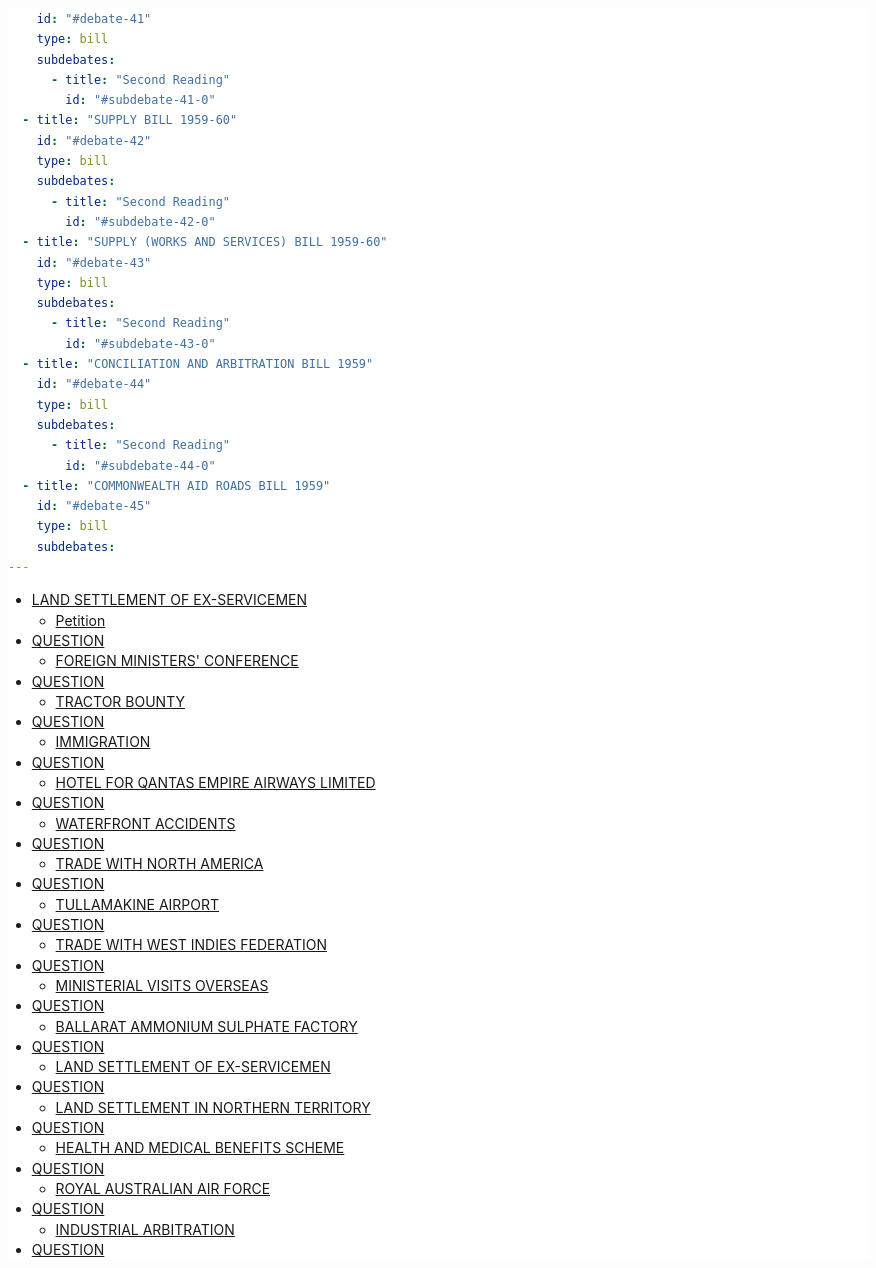 ```yaml
    id: "#debate-41"
    type: bill
    subdebates:
      - title: "Second Reading"
        id: "#subdebate-41-0"
  - title: "SUPPLY BILL 1959-60"
    id: "#debate-42"
    type: bill
    subdebates:
      - title: "Second Reading"
        id: "#subdebate-42-0"
  - title: "SUPPLY (WORKS AND SERVICES) BILL 1959-60"
    id: "#debate-43"
    type: bill
    subdebates:
      - title: "Second Reading"
        id: "#subdebate-43-0"
  - title: "CONCILIATION AND ARBITRATION BILL 1959"
    id: "#debate-44"
    type: bill
    subdebates:
      - title: "Second Reading"
        id: "#subdebate-44-0"
  - title: "COMMONWEALTH AID ROADS BILL 1959"
    id: "#debate-45"
    type: bill
    subdebates:
---
```


* [LAND SETTLEMENT OF EX-SERVICEMEN](#debate-0)
    * [Petition](#subdebate-0-0)
* [QUESTION](#debate-1)
    * [FOREIGN MINISTERS' CONFERENCE](#subdebate-1-0)
* [QUESTION](#debate-2)
    * [TRACTOR BOUNTY](#subdebate-2-0)
* [QUESTION](#debate-3)
    * [IMMIGRATION](#subdebate-3-0)
* [QUESTION](#debate-4)
    * [HOTEL FOR QANTAS EMPIRE AIRWAYS LIMITED](#subdebate-4-0)
* [QUESTION](#debate-5)
    * [WATERFRONT ACCIDENTS](#subdebate-5-0)
* [QUESTION](#debate-6)
    * [TRADE WITH NORTH AMERICA](#subdebate-6-0)
* [QUESTION](#debate-7)
    * [TULLAMAKINE AIRPORT](#subdebate-7-0)
* [QUESTION](#debate-8)
    * [TRADE WITH WEST INDIES FEDERATION](#subdebate-8-0)
* [QUESTION](#debate-9)
    * [MINISTERIAL VISITS OVERSEAS](#subdebate-9-0)
* [QUESTION](#debate-10)
    * [BALLARAT AMMONIUM SULPHATE FACTORY](#subdebate-10-0)
* [QUESTION](#debate-11)
    * [LAND SETTLEMENT OF EX-SERVICEMEN](#subdebate-11-0)
* [QUESTION](#debate-12)
    * [LAND SETTLEMENT IN NORTHERN TERRITORY](#subdebate-12-0)
* [QUESTION](#debate-13)
    * [HEALTH AND MEDICAL BENEFITS SCHEME](#subdebate-13-0)
* [QUESTION](#debate-14)
    * [ROYAL AUSTRALIAN AIR FORCE](#subdebate-14-0)
* [QUESTION](#debate-15)
    * [INDUSTRIAL ARBITRATION](#subdebate-15-0)
* [QUESTION](#debate-16)